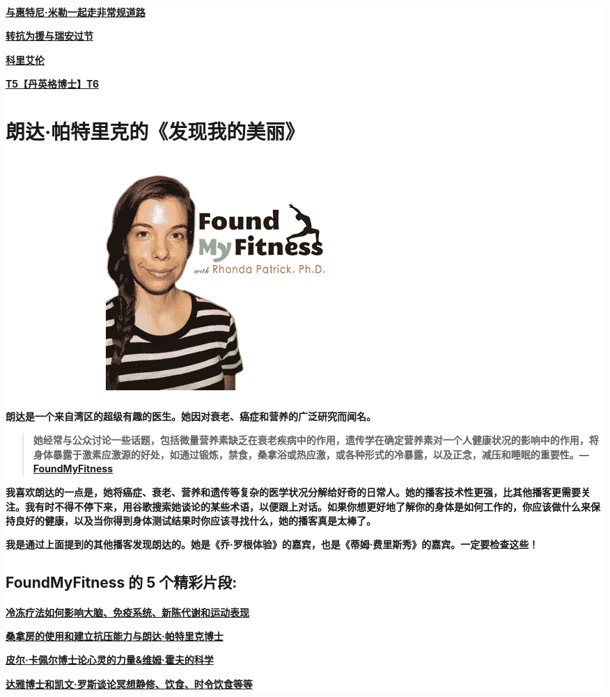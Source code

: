 **[**与惠特尼·米勒一起走非常规道路**](https://www.aubreymarcus.com/walking-the-unconventional-path-with-whitney-miller/)**

**[**转抗为援与瑞安过节**](https://www.aubreymarcus.com/turning-resistance-to-assistance-with-ryan-holiday/)**

**[**科里艾伦**](https://www.aubreymarcus.com/cory-allen-4/)**

**[T5【丹英格博士】T6](https://www.aubreymarcus.com/dr-dan-engle/)**

# **朗达·帕特里克的《发现我的美丽》**

**![](img/2e3f4871fe12881108f4e9cfdb696201.png)**

**朗达是一个来自湾区的超级有趣的医生。她因对衰老、癌症和营养的广泛研究而闻名。**

> **她经常与公众讨论一些话题，包括微量营养素缺乏在衰老疾病中的作用，遗传学在确定营养素对一个人健康状况的影响中的作用，将身体暴露于激素应激源的好处，如通过锻炼，禁食，桑拿浴或热应激，或各种形式的冷暴露，以及正念，减压和睡眠的重要性。— [FoundMyFitness](https://www.foundmyfitness.com/about-dr-rhonda-patrick)**

**我喜欢朗达的一点是，她将癌症、衰老、营养和遗传等复杂的医学状况分解给好奇的日常人。她的播客技术性更强，比其他播客更需要关注。我有时不得不停下来，用谷歌搜索她谈论的某些术语，以便跟上对话。如果你想更好地了解你的身体是如何工作的，你应该做什么来保持良好的健康，以及当你得到身体测试结果时你应该寻找什么，她的播客真是太棒了。**

**我是通过上面提到的其他播客发现朗达的。她是《乔·罗根体验》的嘉宾，也是《蒂姆·费里斯秀》的嘉宾。一定要检查这些！**

## **FoundMyFitness 的 5 个精彩片段:**

**[**冷冻疗法如何影响大脑、免疫系统、新陈代谢和运动表现**](https://itunes.apple.com/us/podcast/how-cryotherapy-affects-brain/id818198322?i=1000362813680&mt=2)**

**[**桑拿房的使用和建立抗压能力与朗达·帕特里克博士**](https://itunes.apple.com/us/podcast/sauna-use-building-resilience/id818198322?i=1000351949635&mt=2)**

**[**皮尔·卡佩尔博士论心灵的力量&维姆·霍夫的科学**](https://itunes.apple.com/us/podcast/dr.-pierre-capel-on-power/id818198322?i=1000356562914&mt=2)**

**[**达雅博士和凯文·罗斯谈论冥想静修、饮食、时令饮食等等**](https://itunes.apple.com/us/podcast/dr.-darya-kevin-rose-talk/id818198322?i=1000359601540&mt=2)**
